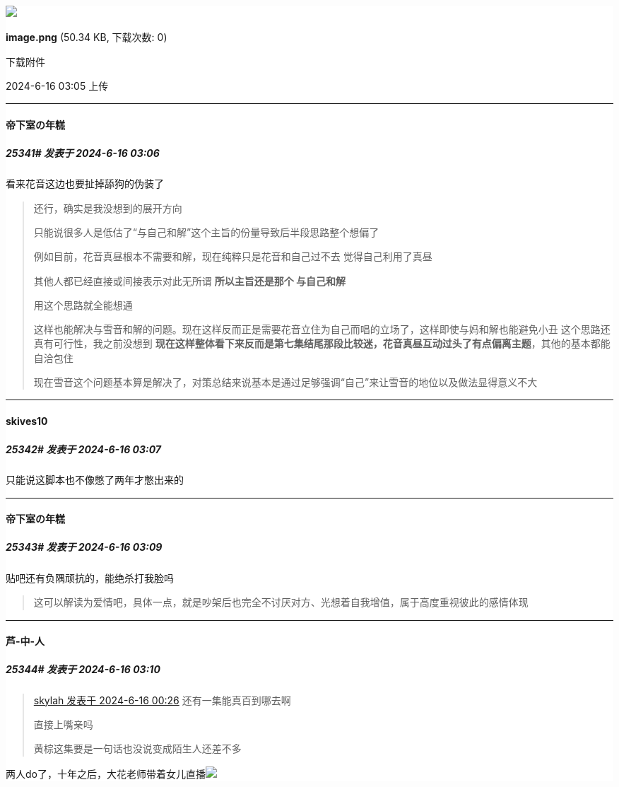 <img src="https://img.saraba1st.com/forum/202406/16/030501ypyzqoooqm5giy59.png" referrerpolicy="no-referrer">

<strong>image.png</strong> (50.34 KB, 下载次数: 0)

下载附件

2024-6-16 03:05 上传

*****

####  帝下室の年糕  
##### 25341#       发表于 2024-6-16 03:06

看来花音这边也要扯掉舔狗的伪装了 <blockquote>还行，确实是我没想到的展开方向

只能说很多人是低估了“与自己和解”这个主旨的份量导致后半段思路整个想偏了

例如目前，花音真昼根本不需要和解，现在纯粹只是花音和自己过不去 觉得自己利用了真昼

其他人都已经直接或间接表示对此无所谓
<strong>所以主旨还是那个 与自己和解</strong>

用这个思路就全能想通

这样也能解决与雪音和解的问题。现在这样反而正是需要花音立住为自己而唱的立场了，这样即使与妈和解也能避免小丑 这个思路还真有可行性，我之前没想到
<strong>现在这样整体看下来反而是第七集结尾那段比较迷，花音真昼互动过头了有点偏离主题</strong>，其他的基本都能自洽包住

现在雪音这个问题基本算是解决了，对策总结来说基本是通过足够强调“自己”来让雪音的地位以及做法显得意义不大</blockquote>

*****

####  skives10  
##### 25342#       发表于 2024-6-16 03:07

只能说这脚本也不像憋了两年才憋出来的


*****

####  帝下室の年糕  
##### 25343#       发表于 2024-6-16 03:09

贴吧还有负隅顽抗的，能绝杀打我脸吗<blockquote>这可以解读为爱情吧，具体一点，就是吵架后也完全不讨厌对方、光想着自我增值，属于高度重视彼此的感情体现</blockquote>

*****

####  芦-中-人  
##### 25344#       发表于 2024-6-16 03:10

<blockquote><a href="httphttps://bbs.saraba1st.com/2b/forum.php?mod=redirect&amp;goto=findpost&amp;pid=65251153&amp;ptid=2125702" target="_blank">skylah 发表于 2024-6-16 00:26</a>
还有一集能真百到哪去啊

直接上嘴亲吗

黄棕这集要是一句话也没说变成陌生人还差不多</blockquote>
两人do了，十年之后，大花老师带着女儿直播<img src="https://static.saraba1st.com/image/smiley/face2017/067.png" referrerpolicy="no-referrer">
